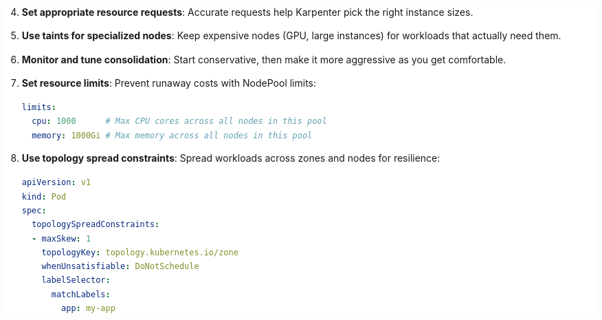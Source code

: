 4. **Set appropriate resource requests**: Accurate requests help Karpenter pick the right instance sizes.

5. **Use taints for specialized nodes**: Keep expensive nodes (GPU, large instances) for workloads that actually need them.

6. **Monitor and tune consolidation**: Start conservative, then make it more aggressive as you get comfortable.

7. **Set resource limits**: Prevent runaway costs with NodePool limits:
   ```yaml
   limits:
     cpu: 1000      # Max CPU cores across all nodes in this pool
     memory: 1000Gi # Max memory across all nodes in this pool
   ```

8. **Use topology spread constraints**: Spread workloads across zones and nodes for resilience:
   ```yaml
   apiVersion: v1
   kind: Pod
   spec:
     topologySpreadConstraints:
     - maxSkew: 1
       topologyKey: topology.kubernetes.io/zone
       whenUnsatisfiable: DoNotSchedule
       labelSelector:
         matchLabels:
           app: my-app
   ``` 